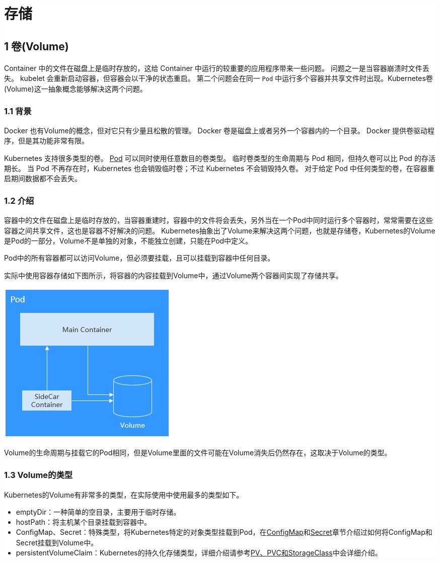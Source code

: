 





# 存储

## 1 卷(Volume)

Container 中的文件在磁盘上是临时存放的，这给 Container 中运行的较重要的应用程序带来一些问题。 问题之一是当容器崩溃时文件丢失。 kubelet 会重新启动容器，但容器会以干净的状态重启。 第二个问题会在同一 `Pod` 中运行多个容器并共享文件时出现。Kubernetes卷(Volume)这一抽象概念能够解决这两个问题。

### 1.1 背景

Docker 也有Volume的概念，但对它只有少量且松散的管理。 Docker 卷是磁盘上或者另外一个容器内的一个目录。 Docker 提供卷驱动程序，但是其功能非常有限。

Kubernetes 支持很多类型的卷。 [Pod](https://kubernetes.io/zh-cn/docs/concepts/workloads/pods/) 可以同时使用任意数目的卷类型。 临时卷类型的生命周期与 Pod 相同，但持久卷可以比 Pod 的存活期长。 当 Pod 不再存在时，Kubernetes 也会销毁临时卷；不过 Kubernetes 不会销毁持久卷。 对于给定 Pod 中任何类型的卷，在容器重启期间数据都不会丢失。

### 1.2 介绍

容器中的文件在磁盘上是临时存放的，当容器重建时，容器中的文件将会丢失，另外当在一个Pod中同时运行多个容器时，常常需要在这些容器之间共享文件，这也是容器不好解决的问题。 Kubernetes抽象出了Volume来解决这两个问题，也就是存储卷，Kubernetes的Volume是Pod的一部分，Volume不是单独的对象，不能独立创建，只能在Pod中定义。

Pod中的所有容器都可以访问Volume，但必须要挂载，且可以挂载到容器中任何目录。

实际中使用容器存储如下图所示，将容器的内容挂载到Volume中，通过Volume两个容器间实现了存储共享。

![1667202680896](image/kubernetes/1667202680896.png)

Volume的生命周期与挂载它的Pod相同，但是Volume里面的文件可能在Volume消失后仍然存在，这取决于Volume的类型。

### 1.3 Volume的类型

Kubernetes的Volume有非常多的类型，在实际使用中使用最多的类型如下。

* emptyDir：一种简单的空目录，主要用于临时存储。
* hostPath：将主机某个目录挂载到容器中。
* ConfigMap、Secret：特殊类型，将Kubernetes特定的对象类型挂载到Pod，在[ConfigMap](https://support.huaweicloud.com/basics-cce/kubernetes_0020.html)和[Secret](https://support.huaweicloud.com/basics-cce/kubernetes_0021.html)章节介绍过如何将ConfigMap和Secret挂载到Volume中。
* persistentVolumeClaim：Kubernetes的持久化存储类型，详细介绍请参考[PV、PVC和StorageClass](https://support.huaweicloud.com/basics-cce/kubernetes_0030.html)中会详细介绍。
